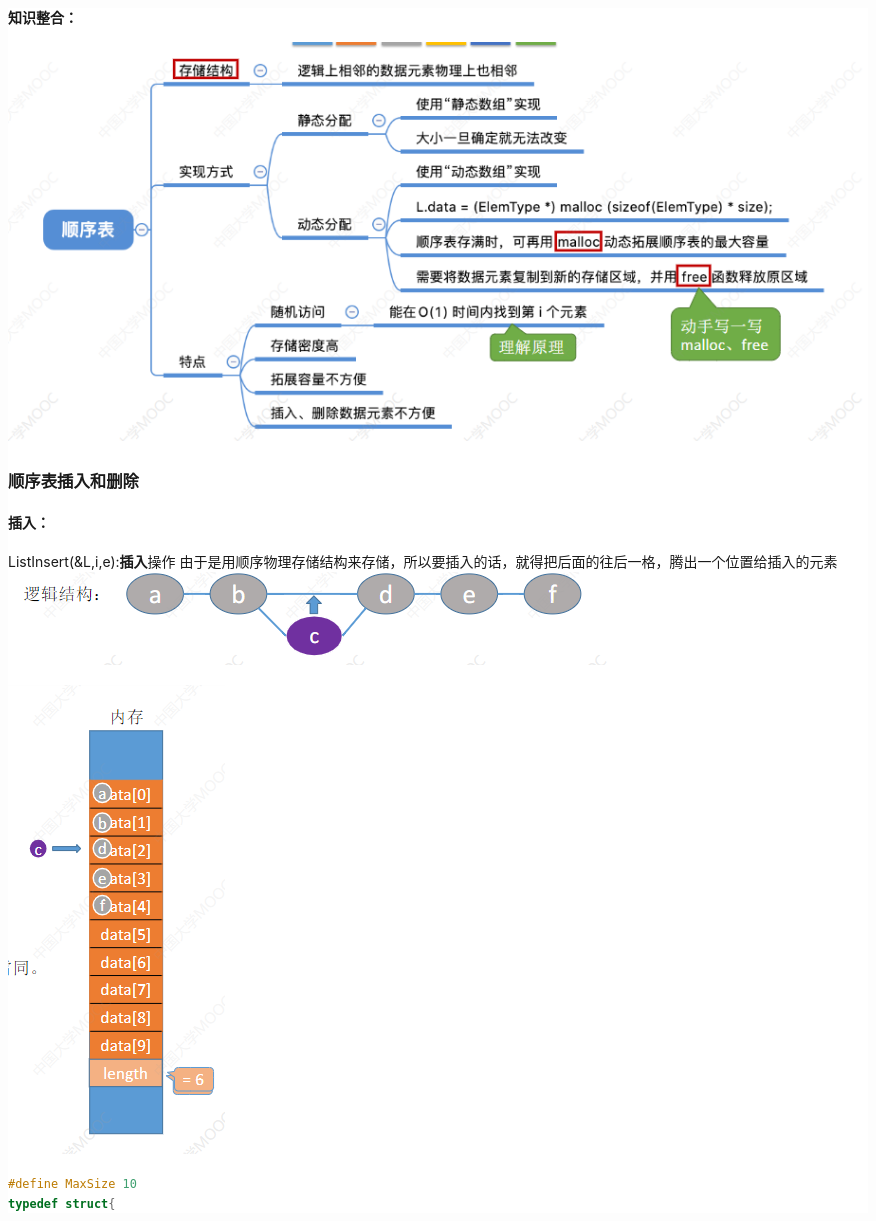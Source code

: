 **知识整合：**

![知识整合](./images/1705162826189.png)

### 顺序表插入和删除
#### 插入：
ListInsert(&L,i,e):**插入**操作
由于是用顺序物理存储结构来存储，所以要插入的话，就得把后面的往后一格，腾出一个位置给插入的元素
![enter description here](./images/1705215127232.png)

![enter description here](./images/1705215121169.png)
```c++
#define MaxSize 10
typedef struct{
```